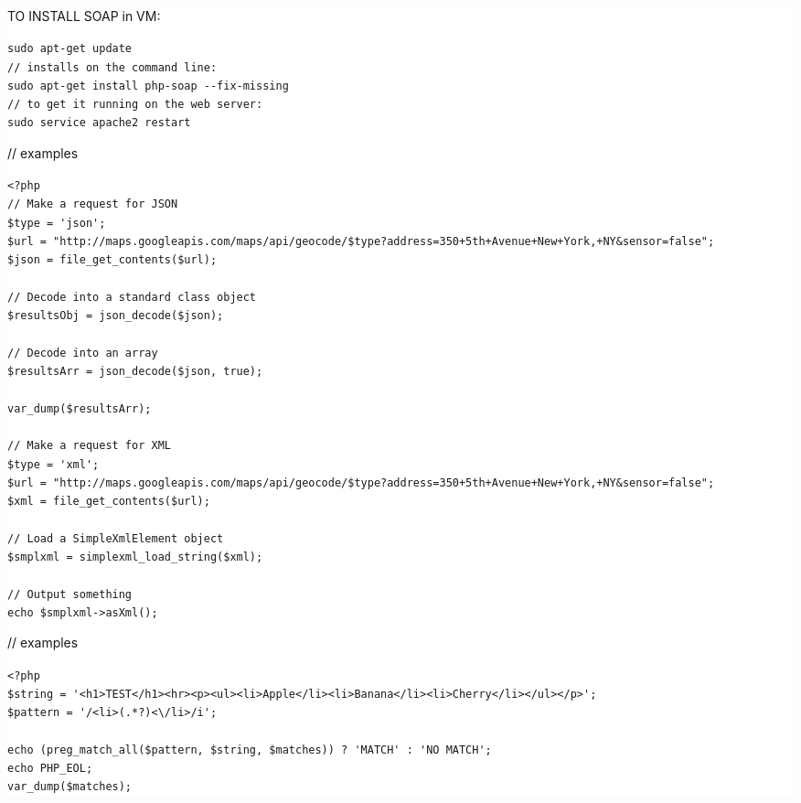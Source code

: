 TO INSTALL SOAP in VM:
```
sudo apt-get update
// installs on the command line:
sudo apt-get install php-soap --fix-missing
// to get it running on the web server:
sudo service apache2 restart
```


// examples
```
<?php
// Make a request for JSON
$type = 'json';
$url = "http://maps.googleapis.com/maps/api/geocode/$type?address=350+5th+Avenue+New+York,+NY&sensor=false";
$json = file_get_contents($url);

// Decode into a standard class object
$resultsObj = json_decode($json);

// Decode into an array
$resultsArr = json_decode($json, true);

var_dump($resultsArr);

// Make a request for XML
$type = 'xml';
$url = "http://maps.googleapis.com/maps/api/geocode/$type?address=350+5th+Avenue+New+York,+NY&sensor=false";
$xml = file_get_contents($url);

// Load a SimpleXmlElement object
$smplxml = simplexml_load_string($xml);

// Output something
echo $smplxml->asXml();
```

// examples
```
<?php
$string = '<h1>TEST</h1><hr><p><ul><li>Apple</li><li>Banana</li><li>Cherry</li></ul></p>';
$pattern = '/<li>(.*?)<\/li>/i';

echo (preg_match_all($pattern, $string, $matches)) ? 'MATCH' : 'NO MATCH';
echo PHP_EOL;
var_dump($matches);
```
